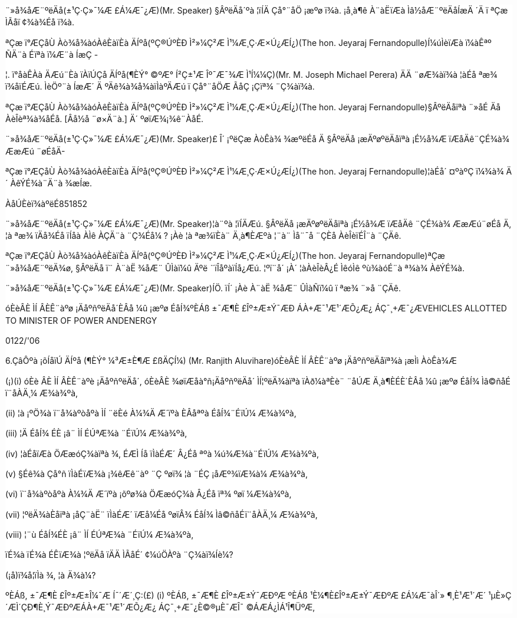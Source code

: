 ¨»å¾åÆ¨ºëÄå(±¹Ç·Ç»¯¼Æ £Á¼Æ¯¿Æ)(Mr. Speaker) §ÂºëÄå´ºà ¦ïÍÄ Çå°¨åÖ ¡æºø ï¾à. ¡å¸à¶ê À¨àËïÆà Ìâ½åÆ¨ºëÄåÍæÄ ´Ä ï ªÇæ ÌÃåï ¢¾à¾Éå ï¾à.

ªÇæ ï°ÆÇåÙ Àò¾å¾àóÀêÈàïÈà ÄÍºå(ºÇ®ÚºÈÐ Ì²»¼Ç²Æ Ì¹¼Æ¸Ç·Æ×Ú¿ÆÍ¿)(The hon. Jeyaraj Fernandopulle)Í¼úÌèïÆà ï¼àÊªº ÑÄ¨à Éïªà ï¼Æ¨à ÍæÇ -

¦. ï°åàÊÀà ÄÆú¨Èà ïÀïÚÇå ÄÍºå(¶ÈÝ° ©ºÆ° Í²Ç±¹Æ Îº¯Æ¯¾Æ Ì¹Í¼¼Ç)(Mr. M. Joseph Michael Perera) ÄÄ ¨øÆ¾àï¾à ¦àÉå ªæ¾ ï¾åïÉÆú. ÌèÖº¨à ÍæÆ´ Ä ºÄê¾à¾å¾àïÌàºÄÆú ï Çå°¨åÖÆ ÃåÇ ¡Çïª¾ ¨Ç¾àï¾à.

ªÇæ ï°ÆÇåÙ Àò¾å¾àóÀêÈàïÈà ÄÍºå(ºÇ®ÚºÈÐ Ì²»¼Ç²Æ Ì¹¼Æ¸Ç·Æ×Ú¿ÆÍ¿)(The hon. Jeyaraj Fernandopulle)§ÂºëÄåïªà ¨»åÉ Äå ÀèÎèª¾à¾åÉå. [Âå½å ¨ø×Ä¨à.] Ä´ ºøïÆ¾¡¾ê¨ÀåÉ.

¨»å¾åÆ¨ºëÄå(±¹Ç·Ç»¯¼Æ £Á¼Æ¯¿Æ)(Mr. Speaker)£ Î­´ ¡ºëÇæ ÀòÊà¾ ¾æºëÉå Ä §ÂºëÄå ¡æÄºøºëÄåïªà ¡É½å¾Æ ïÆåÄê¨ÇÉ¾à¾ ÆæÆú ¨øÉåÄ-

ªÇæ ï°ÆÇåÙ Àò¾å¾àóÀêÈàïÈà ÄÍºå(ºÇ®ÚºÈÐ Ì²»¼Ç²Æ Ì¹¼Æ¸Ç·Æ×Ú¿ÆÍ¿)(The hon. Jeyaraj Fernandopulle)¦àÉå´ ¤ºàºÇ ï¼¾à¾ Ä´ ÀêÝÉ¾à¨Ä¨à ¾æÍæ.

ÀåÚÈèï¾àºëÉ851852

¨»å¾åÆ¨ºëÄå(±¹Ç·Ç»¯¼Æ £Á¼Æ¯¿Æ)(Mr. Speaker)¦à¨ºà ¦ïÍÄÆú. §ÂºëÄå ¡æÄºøºëÄåïªà ¡É½å¾Æ ïÆåÄê ¨ÇÉ¾à¾ ÆæÆú¨øÉå Ä, ¦à ªæ¾ ïÄå¾Éå ïÍåà ÀÌê ÀÇÄ¨à ¨Ç¾Éå¼ ? ¡Àè ¦à ªæ¾ïÈà¨ Ä¸à¶ÈÆºà ¦¨à¨ Ìå¨¯å ¨ÇÈå ÀèÎèïÉÎ¨à ¨ÇÄê.

ªÇæ ï°ÆÇåÙ Àò¾å¾àóÀêÈàïÈà ÄÍºå(ºÇ®ÚºÈÐ Ì²»¼Ç²Æ Ì¹¼Æ¸Ç·Æ×Ú¿ÆÍ¿)(The hon. Jeyaraj Fernandopulle)ªÇæ ¨»å¾åÆ¨ºëÄ¾ø, §ÂºëÄå ï¨ À¨àË ¾åÆ¨ ÛÌàï¼û Äºë ¨ïÎåºàïÍå¿Æú. ¦ºï¨å´ ¡À´ ¦àÀèÎèÂ¿É ÌêóÌê ºù¾àóÉ¨à ª¾à¾ ÀêÝÉ¾à.

¨»å¾åÆ¨ºëÄå(±¹Ç·Ç»¯¼Æ £Á¼Æ¯¿Æ)(Mr. Speaker)ÍÖ. ïÍ´ ¡Àè À¨àË ¾åÆ¨ ÛÌàÑï¼û ï ªæ¾ ¨»å ¨ÇÄê.

óÈèÂÈ ÌÍ ÂÈÊ¨àºø ¡ÄåºñºëÄå´ÈÂå ¼û ¡æºø ÉåÍ¾ºÈÁß ±¯Æ¶È £Îº±Æ±Ý¯ÆÐ ÁÀ+Æ¯¹Æ¹´ÆÕ¿Æ¿ ÁÇ¯¸+Æ¯¿ÆVEHICLES ALLOTTED TO MINISTER OF POWER ANDENERGY

0122/'06

6.ÇâÔºà ¡õÍåïÚ ÄÍºå (¶ÈÝ° ¼³Æ±È¶Æ £ßÄÇÍ¼) (Mr. Ranjith Aluvihare)óÈèÂÈ ÌÍ ÂÈÊ¨àºø ¡ÄåºñºëÄåïª¾à ¡æÌì ÀòÊà¾Æ

(¡)(i) óÈè ÂÈ ÌÍ ÂÈÊ¨àºè ¡ÄåºñºëÄå´, óÈèÂÈ ¾øïÆåà°ñ¡ÄåºñºëÄå´ ÌÍ¦ºëÄ¾àïªà ïÀð¼àªÈè¨ ¨åÚÆ Ä¸à¶ÈÉÈ´ÈÂå ¼û ¡æºø ÉåÍ¾ Ìâ©ñåÉ ï¨åÀÄ¸¼ Æ¾à¾ºà,

(ii) ¦à ¡ºÖ¾à ï¨å¾àºòåºà ÌÍ ¨ëÈé À¼¾Ä Æ´ïºà ÈÂåªºà ÉåÍ¾¨ÉïÚ¼ Æ¾à¾ºà,

(iii) ¦Ä ÉåÍ¾ ÉÈ ¡â¨ ÌÍ ÉÚªÆ¾à ¨ÉïÚ¼ Æ¾à¾ºà,

(iv) ¦àÉåïÆà ÖÆæóÇ¾àïªà ¾, ÉÆÌ Íå ïÌàÉÆ´ Â¿Éå ªºà ¼ú¾Æ¾à¨ÉïÚ¼ Æ¾à¾ºà,

(v) §Éê¾à Çå°ñ ïÌàÉïÆ¾à ¡¾êÆê¨àº ¨Ç ºøï¾ ¦à ¨ÉÇ ¡åÆº¾ïÆ¾à¼ Æ¾à¾ºà,

(vi) ï¨å¾àºòåºà À¼¾Ä Æ´ïºà ¡õºø¾à ÖÆæóÇ¾à Â¿Éå ïª¾ ºøï ¼Æ¾à¾ºà,

(vii) ¦ºëÄ¾àÈåïªà ¡åÇ¨àË¨ ïÌàÉÆ´ ïÆå¼Éå ºøïÂ¾ ÉåÍ¾ Ìâ©ñåÉï¨åÀÄ¸¼ Æ¾à¾ºà,

(viii) ¦¨ù ÉåÍ¾ÉÈ ¡â¨ ÌÍ ÉÚªÆ¾à ¨ÉïÚ¼ Æ¾à¾ºà,

ïÉ¾à ïÉ¾à ÉÊïÆ¾à ¦ºëÄå ïÄÄ ÌÃåÉ´ ¢¼úÖÀºà ¨Ç¾àï¾Íè¼?

(¡å)ï¾å¦ïÌà ¾, ¦à Ä¾à¼?

ºÈÁß, ±¯Æ¶È £Îº±Æ±Î¼¯Æ Í¯´Æ´¸Ç:(£) (i) ºÈÁß, ±¯Æ¶È £Îº±Æ±Ý¯ÆÐºÆ ºÈÁß ¹È¼¶È£Îº±Æ±Ý¯ÆÐºÆ £Á¼Æ¯àÎ´» ¶¸È¹Æ¹´Æ´ ¹µÈ»Ç´ÆÌ´ÇÐ¶È¸Ý¯ÆÐºÆÁÀ+Æ¯¹Æ¹´ÆÕ¿Æ¿ ÁÇ¯¸+Æ¯¿È©®µÈ¯ÆÎ¯ ©ÁÆÁ¿ÌÁ¹Î¶ÜºÆ,
